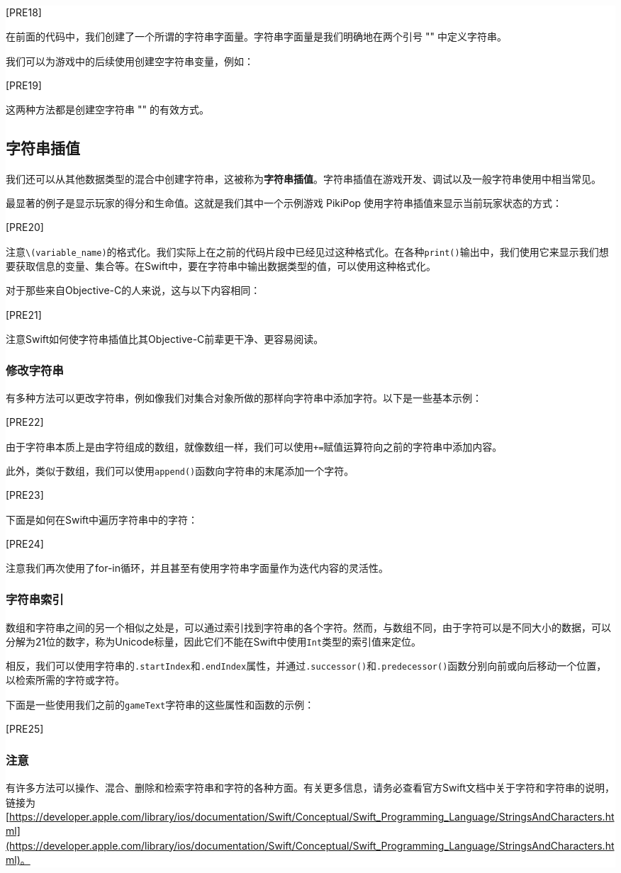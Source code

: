 [PRE18]

在前面的代码中，我们创建了一个所谓的字符串字面量。字符串字面量是我们明确地在两个引号 "" 中定义字符串。

我们可以为游戏中的后续使用创建空字符串变量，例如：

[PRE19]

这两种方法都是创建空字符串 "" 的有效方式。

## 字符串插值

我们还可以从其他数据类型的混合中创建字符串，这被称为**字符串插值**。字符串插值在游戏开发、调试以及一般字符串使用中相当常见。

最显著的例子是显示玩家的得分和生命值。这就是我们其中一个示例游戏 PikiPop 使用字符串插值来显示当前玩家状态的方式：

[PRE20]

注意`\(variable_name)`的格式化。我们实际上在之前的代码片段中已经见过这种格式化。在各种`print()`输出中，我们使用它来显示我们想要获取信息的变量、集合等。在Swift中，要在字符串中输出数据类型的值，可以使用这种格式化。

对于那些来自Objective-C的人来说，这与以下内容相同：

[PRE21]

注意Swift如何使字符串插值比其Objective-C前辈更干净、更容易阅读。

### 修改字符串

有多种方法可以更改字符串，例如像我们对集合对象所做的那样向字符串中添加字符。以下是一些基本示例：

[PRE22]

由于字符串本质上是由字符组成的数组，就像数组一样，我们可以使用`+=`赋值运算符向之前的字符串中添加内容。

此外，类似于数组，我们可以使用`append()`函数向字符串的末尾添加一个字符。

[PRE23]

下面是如何在Swift中遍历字符串中的字符：

[PRE24]

注意我们再次使用了for-in循环，并且甚至有使用字符串字面量作为迭代内容的灵活性。

### 字符串索引

数组和字符串之间的另一个相似之处是，可以通过索引找到字符串的各个字符。然而，与数组不同，由于字符可以是不同大小的数据，可以分解为21位的数字，称为Unicode标量，因此它们不能在Swift中使用`Int`类型的索引值来定位。

相反，我们可以使用字符串的`.startIndex`和`.endIndex`属性，并通过`.successor()`和`.predecessor()`函数分别向前或向后移动一个位置，以检索所需的字符或字符。

下面是一些使用我们之前的`gameText`字符串的这些属性和函数的示例：

[PRE25]

### 注意

有许多方法可以操作、混合、删除和检索字符串和字符的各种方面。有关更多信息，请务必查看官方Swift文档中关于字符和字符串的说明，链接为[https://developer.apple.com/library/ios/documentation/Swift/Conceptual/Swift_Programming_Language/StringsAndCharacters.html](https://developer.apple.com/library/ios/documentation/Swift/Conceptual/Swift_Programming_Language/StringsAndCharacters.html)。
